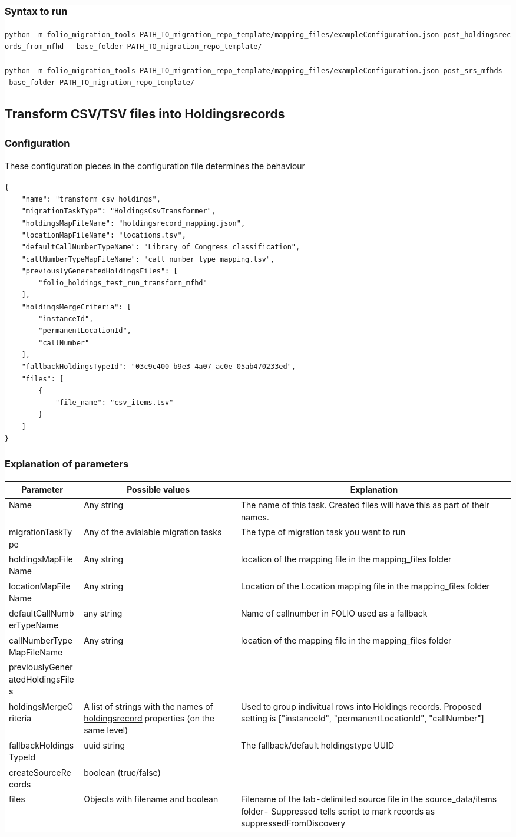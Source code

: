 ### Syntax to run
``` 
python -m folio_migration_tools PATH_TO_migration_repo_template/mapping_files/exampleConfiguration.json post_holdingsrecords_from_mfhd --base_folder PATH_TO_migration_repo_template/

python -m folio_migration_tools PATH_TO_migration_repo_template/mapping_files/exampleConfiguration.json post_srs_mfhds --base_folder PATH_TO_migration_repo_template/
```


## Transform CSV/TSV files into Holdingsrecords
### Configuration
These configuration pieces in the configuration file determines the behaviour
```
{
    "name": "transform_csv_holdings",
    "migrationTaskType": "HoldingsCsvTransformer",
    "holdingsMapFileName": "holdingsrecord_mapping.json",
    "locationMapFileName": "locations.tsv",
    "defaultCallNumberTypeName": "Library of Congress classification",
    "callNumberTypeMapFileName": "call_number_type_mapping.tsv",
    "previouslyGeneratedHoldingsFiles": [
        "folio_holdings_test_run_transform_mfhd"
    ],
    "holdingsMergeCriteria": [
        "instanceId",
        "permanentLocationId",
        "callNumber"
    ],
    "fallbackHoldingsTypeId": "03c9c400-b9e3-4a07-ac0e-05ab470233ed",
    "files": [
        {
            "file_name": "csv_items.tsv"
        }
    ]
}
```
### Explanation of parameters
| Parameter  | Possible values  | Explanation  | 
| ------------- | ------------- | ------------- |
| Name  | Any string  | The name of this task. Created files will have this as part of their names.  |
| migrationTaskType  | Any of the [avialable migration tasks]()  | The type of migration task you want to run  |
| holdingsMapFileName  | Any string  | location of the mapping file in the mapping_files folder  |
| locationMapFileName  | Any string   | Location of the Location mapping file in the mapping_files folder  |
| defaultCallNumberTypeName | any string | Name of callnumber in FOLIO used as a  fallback | 
| callNumberTypeMapFileName  | Any string  | location of the mapping file in the mapping_files folder  |
| previouslyGeneratedHoldingsFiles  |   |  |
| holdingsMergeCriteria  | A list of strings with the names of [holdingsrecord](https://github.com/folio-org/mod-inventory-storage/blob/master/ramls/holdingsrecord.json) properties (on the same level) | Used to group indivitual rows into Holdings records. Proposed setting is ["instanceId", "permanentLocationId", "callNumber"] |
|  fallbackHoldingsTypeId | uuid string  | The fallback/default holdingstype UUID |
| createSourceRecords  | boolean (true/false)  |   |
| files  | Objects with filename and boolean  | Filename of the tab-delimited source file in the source_data/items folder- Suppressed tells script to mark records as suppressedFromDiscovery  |
